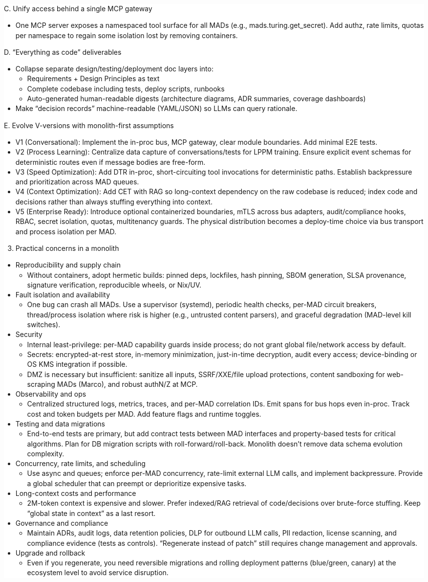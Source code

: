 C. Unify access behind a single MCP gateway
- One MCP server exposes a namespaced tool surface for all MADs (e.g., mads.turing.get_secret). Add authz, rate limits, quotas per namespace to regain some isolation lost by removing containers.

D. “Everything as code” deliverables
- Collapse separate design/testing/deployment doc layers into:
  - Requirements + Design Principles as text
  - Complete codebase including tests, deploy scripts, runbooks
  - Auto-generated human-readable digests (architecture diagrams, ADR summaries, coverage dashboards)
- Make “decision records” machine-readable (YAML/JSON) so LLMs can query rationale.

E. Evolve V-versions with monolith-first assumptions
- V1 (Conversational): Implement the in-proc bus, MCP gateway, clear module boundaries. Add minimal E2E tests.
- V2 (Process Learning): Centralize data capture of conversations/tests for LPPM training. Ensure explicit event schemas for deterministic routes even if message bodies are free-form.
- V3 (Speed Optimization): Add DTR in-proc, short-circuiting tool invocations for deterministic paths. Establish backpressure and prioritization across MAD queues.
- V4 (Context Optimization): Add CET with RAG so long-context dependency on the raw codebase is reduced; index code and decisions rather than always stuffing everything into context.
- V5 (Enterprise Ready): Introduce optional containerized boundaries, mTLS across bus adapters, audit/compliance hooks, RBAC, secret isolation, quotas, multitenancy guards. The physical distribution becomes a deploy-time choice via bus transport and process isolation per MAD.

3) Practical concerns in a monolith

- Reproducibility and supply chain
  - Without containers, adopt hermetic builds: pinned deps, lockfiles, hash pinning, SBOM generation, SLSA provenance, signature verification, reproducible wheels, or Nix/UV.
- Fault isolation and availability
  - One bug can crash all MADs. Use a supervisor (systemd), periodic health checks, per-MAD circuit breakers, thread/process isolation where risk is higher (e.g., untrusted content parsers), and graceful degradation (MAD-level kill switches).
- Security
  - Internal least-privilege: per-MAD capability guards inside process; do not grant global file/network access by default.
  - Secrets: encrypted-at-rest store, in-memory minimization, just-in-time decryption, audit every access; device-binding or OS KMS integration if possible.
  - DMZ is necessary but insufficient: sanitize all inputs, SSRF/XXE/file upload protections, content sandboxing for web-scraping MADs (Marco), and robust authN/Z at MCP.
- Observability and ops
  - Centralized structured logs, metrics, traces, and per-MAD correlation IDs. Emit spans for bus hops even in-proc. Track cost and token budgets per MAD. Add feature flags and runtime toggles.
- Testing and data migrations
  - End-to-end tests are primary, but add contract tests between MAD interfaces and property-based tests for critical algorithms. Plan for DB migration scripts with roll-forward/roll-back. Monolith doesn’t remove data schema evolution complexity.
- Concurrency, rate limits, and scheduling
  - Use async and queues; enforce per-MAD concurrency, rate-limit external LLM calls, and implement backpressure. Provide a global scheduler that can preempt or deprioritize expensive tasks.
- Long-context costs and performance
  - 2M-token context is expensive and slower. Prefer indexed/RAG retrieval of code/decisions over brute-force stuffing. Keep “global state in context” as a last resort.
- Governance and compliance
  - Maintain ADRs, audit logs, data retention policies, DLP for outbound LLM calls, PII redaction, license scanning, and compliance evidence (tests as controls). “Regenerate instead of patch” still requires change management and approvals.
- Upgrade and rollback
  - Even if you regenerate, you need reversible migrations and rolling deployment patterns (blue/green, canary) at the ecosystem level to avoid service disruption.
